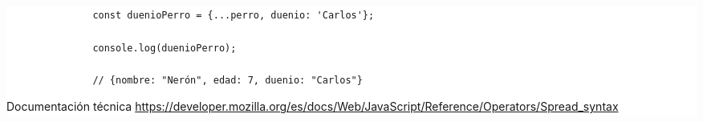                    const duenioPerro = {...perro, duenio: 'Carlos'};

                   console.log(duenioPerro);
                   
                   // {nombre: "Nerón", edad: 7, duenio: "Carlos"}

Documentación técnica https://developer.mozilla.org/es/docs/Web/JavaScript/Reference/Operators/Spread_syntax 
